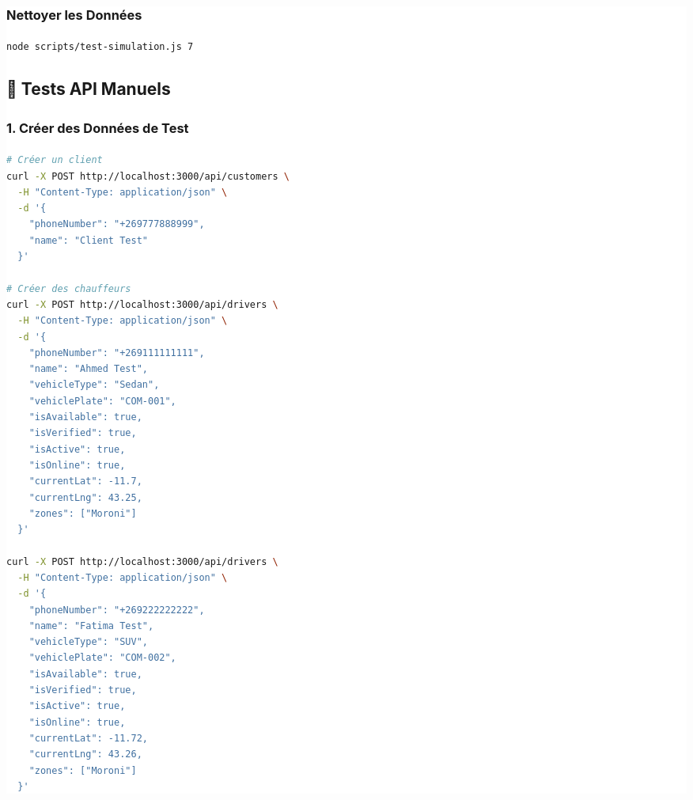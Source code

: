 ### Nettoyer les Données
```bash
node scripts/test-simulation.js 7
```

## 🔧 Tests API Manuels

### 1. Créer des Données de Test

```bash
# Créer un client
curl -X POST http://localhost:3000/api/customers \
  -H "Content-Type: application/json" \
  -d '{
    "phoneNumber": "+269777888999",
    "name": "Client Test"
  }'

# Créer des chauffeurs
curl -X POST http://localhost:3000/api/drivers \
  -H "Content-Type: application/json" \
  -d '{
    "phoneNumber": "+269111111111",
    "name": "Ahmed Test",
    "vehicleType": "Sedan",
    "vehiclePlate": "COM-001",
    "isAvailable": true,
    "isVerified": true,
    "isActive": true,
    "isOnline": true,
    "currentLat": -11.7,
    "currentLng": 43.25,
    "zones": ["Moroni"]
  }'

curl -X POST http://localhost:3000/api/drivers \
  -H "Content-Type: application/json" \
  -d '{
    "phoneNumber": "+269222222222",
    "name": "Fatima Test",
    "vehicleType": "SUV", 
    "vehiclePlate": "COM-002",
    "isAvailable": true,
    "isVerified": true,
    "isActive": true,
    "isOnline": true,
    "currentLat": -11.72,
    "currentLng": 43.26,
    "zones": ["Moroni"]
  }'
```
